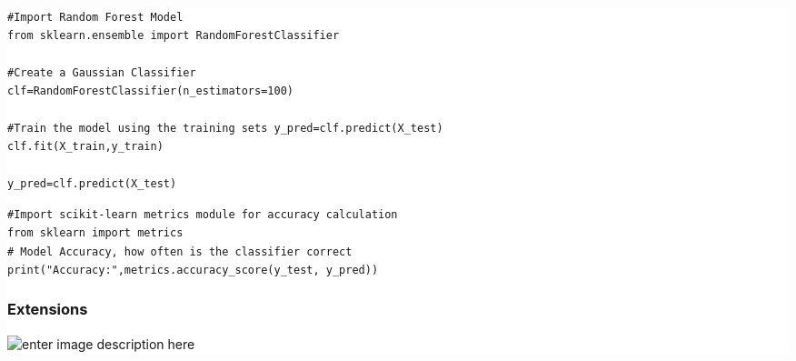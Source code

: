 
```{code-cell} ipython3
#Import Random Forest Model
from sklearn.ensemble import RandomForestClassifier

#Create a Gaussian Classifier
clf=RandomForestClassifier(n_estimators=100)

#Train the model using the training sets y_pred=clf.predict(X_test)
clf.fit(X_train,y_train)

y_pred=clf.predict(X_test)
```


```{code-cell} ipython3
#Import scikit-learn metrics module for accuracy calculation
from sklearn import metrics
# Model Accuracy, how often is the classifier correct
print("Accuracy:",metrics.accuracy_score(y_test, y_pred))
```

### Extensions

<img src="https://i.stack.imgur.com/Q18mk.png" alt="enter image description here">
